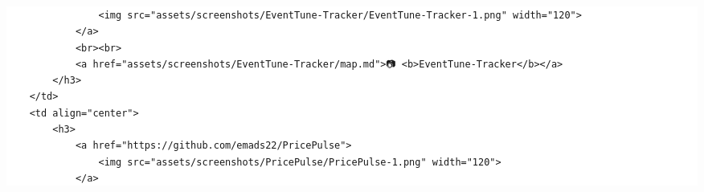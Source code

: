                     <img src="assets/screenshots/EventTune-Tracker/EventTune-Tracker-1.png" width="120">
                </a>
                <br><br>
                <a href="assets/screenshots/EventTune-Tracker/map.md">📷 <b>EventTune-Tracker</b></a>
            </h3>
        </td>
        <td align="center">
            <h3>
                <a href="https://github.com/emads22/PricePulse">
                    <img src="assets/screenshots/PricePulse/PricePulse-1.png" width="120">
                </a>